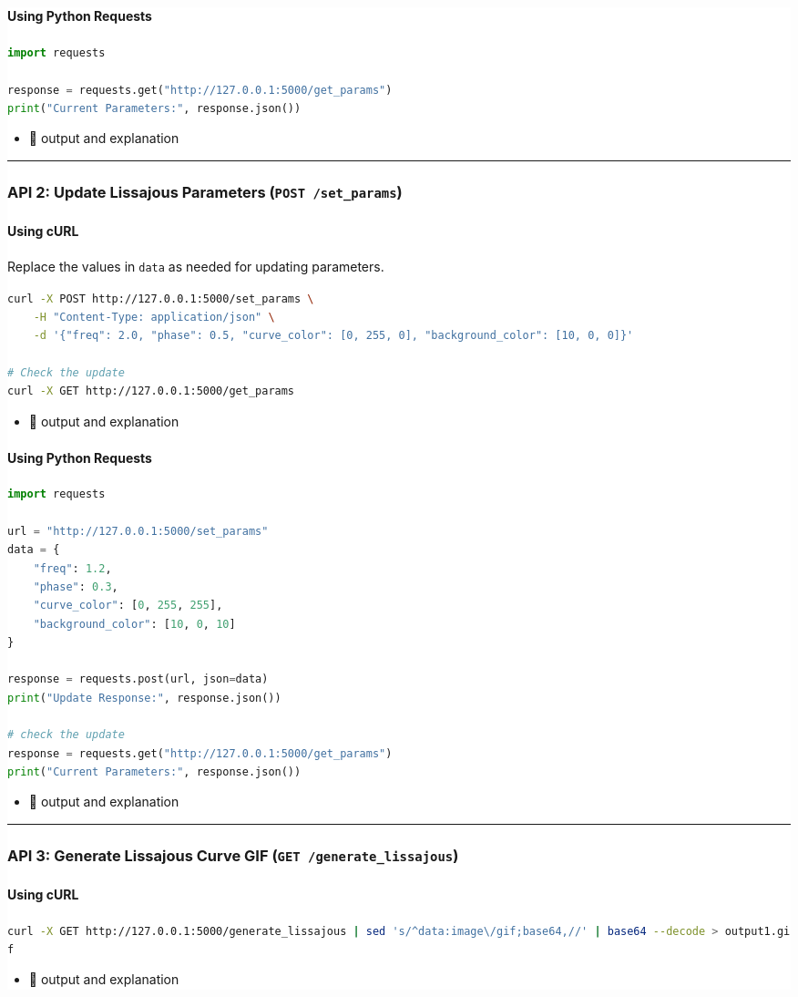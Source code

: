 #### Using Python Requests
```python
import requests

response = requests.get("http://127.0.0.1:5000/get_params")
print("Current Parameters:", response.json())
```
- 🎏 output and explanation

---

### API 2: Update Lissajous Parameters (`POST /set_params`)

#### Using cURL
Replace the values in `data` as needed for updating parameters.

```bash
curl -X POST http://127.0.0.1:5000/set_params \
    -H "Content-Type: application/json" \
    -d '{"freq": 2.0, "phase": 0.5, "curve_color": [0, 255, 0], "background_color": [10, 0, 0]}'

# Check the update
curl -X GET http://127.0.0.1:5000/get_params    
```
- 🎏 output and explanation

#### Using Python Requests
```python
import requests

url = "http://127.0.0.1:5000/set_params"
data = {
    "freq": 1.2,
    "phase": 0.3,
    "curve_color": [0, 255, 255],
    "background_color": [10, 0, 10]
}

response = requests.post(url, json=data)
print("Update Response:", response.json())

# check the update
response = requests.get("http://127.0.0.1:5000/get_params")
print("Current Parameters:", response.json())
```
- 🎏 output and explanation
---

### API 3: Generate Lissajous Curve GIF (`GET /generate_lissajous`)

#### Using cURL
```bash
curl -X GET http://127.0.0.1:5000/generate_lissajous | sed 's/^data:image\/gif;base64,//' | base64 --decode > output1.gif
```
- 🎏 output and explanation
